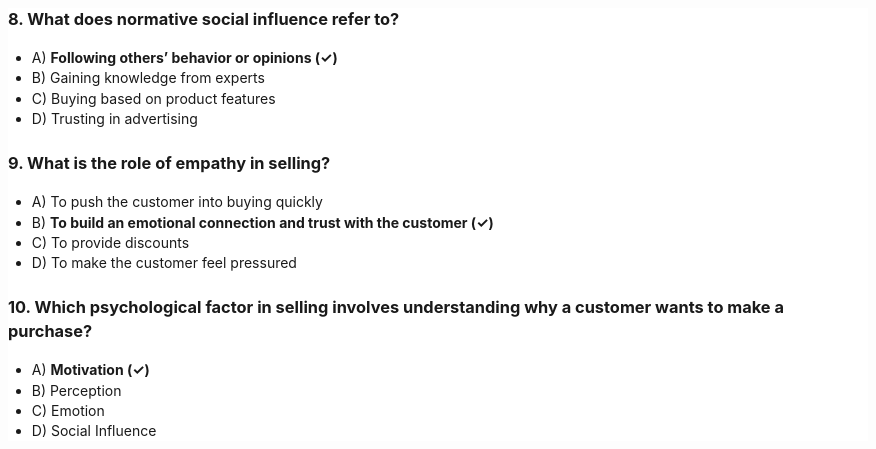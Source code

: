 ### 8. What does normative social influence refer to?

- A) **Following others’ behavior or opinions (✓)**
- B) Gaining knowledge from experts
- C) Buying based on product features
- D) Trusting in advertising

### 9. What is the role of empathy in selling?

- A) To push the customer into buying quickly
- B) **To build an emotional connection and trust with the customer (✓)**
- C) To provide discounts
- D) To make the customer feel pressured

### 10. Which psychological factor in selling involves understanding why a customer wants to make a purchase?

- A) **Motivation (✓)**
- B) Perception
- C) Emotion
- D) Social Influence
